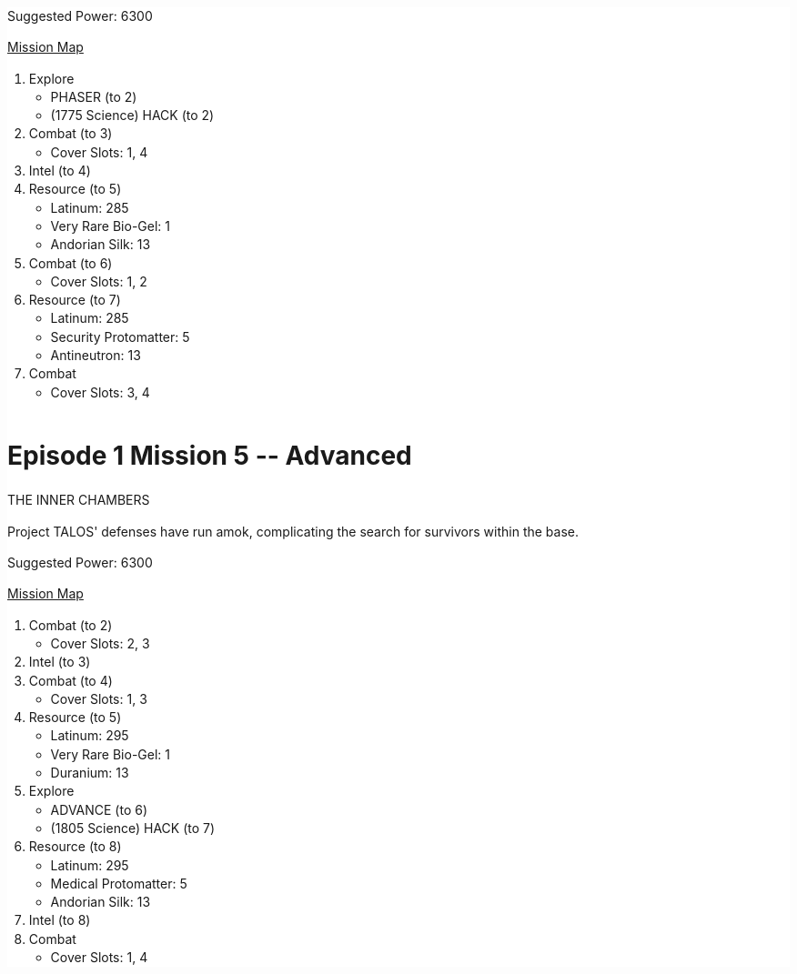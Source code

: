 Suggested Power: 6300

[Mission Map](https://probabilist.github.io/legends/maps/mission1-4-Advanced.jpg)

1. Explore
    * PHASER (to 2)
    * (1775 Science) HACK (to 2)
2. Combat (to 3)
    * Cover Slots: 1, 4
3. Intel (to 4)
4. Resource (to 5)
    * Latinum: 285
    * Very Rare Bio-Gel: 1
    * Andorian Silk: 13
5. Combat (to 6)
    * Cover Slots: 1, 2
6. Resource (to 7)
    * Latinum: 285
    * Security Protomatter: 5
    * Antineutron: 13
7. Combat
    * Cover Slots: 3, 4

# Episode 1 Mission 5 -- Advanced

THE INNER CHAMBERS

Project TALOS' defenses have run amok, complicating the search for survivors within the base.

Suggested Power: 6300

[Mission Map](https://probabilist.github.io/legends/maps/mission1-5-Advanced.jpg)

1. Combat (to 2)
    * Cover Slots: 2, 3
2. Intel (to 3)
3. Combat (to 4)
    * Cover Slots: 1, 3
4. Resource (to 5)
    * Latinum: 295
    * Very Rare Bio-Gel: 1
    * Duranium: 13
5. Explore
    * ADVANCE (to 6)
    * (1805 Science) HACK (to 7)
6. Resource (to 8)
    * Latinum: 295
    * Medical Protomatter: 5
    * Andorian Silk: 13
7. Intel (to 8)
8. Combat
    * Cover Slots: 1, 4
